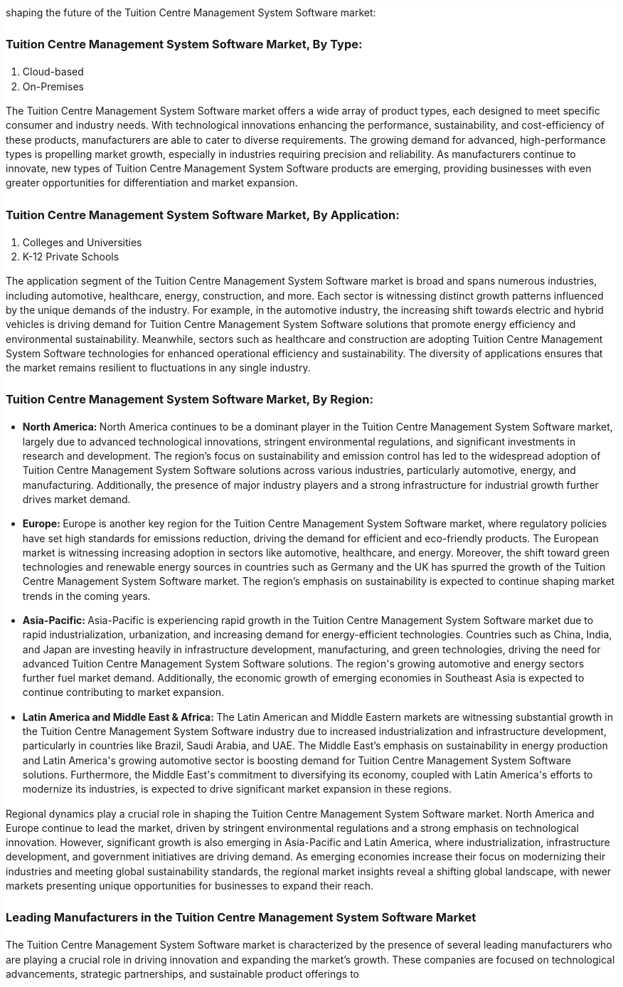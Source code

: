 shaping the future of the Tuition Centre Management System Software market:</p><h3><strong>Tuition Centre Management System Software Market, By Type:<br /></strong></h3><ol><li>Cloud-based<li> On-Premises</li></ol><p>The Tuition Centre Management System Software market offers a wide array of product types, each designed to meet specific consumer and industry needs. With technological innovations enhancing the performance, sustainability, and cost-efficiency of these products, manufacturers are able to cater to diverse requirements. The growing demand for advanced, high-performance types is propelling market growth, especially in industries requiring precision and reliability. As manufacturers continue to innovate, new types of Tuition Centre Management System Software products are emerging, providing businesses with even greater opportunities for differentiation and market expansion.</p><h3>Tuition Centre Management System Software Market,&nbsp;By Application:</h3><ol><li>Colleges and Universities<li> K-12 Private Schools</li></ol><p>The application segment of the Tuition Centre Management System Software market is broad and spans numerous industries, including automotive, healthcare, energy, construction, and more. Each sector is witnessing distinct growth patterns influenced by the unique demands of the industry. For example, in the automotive industry, the increasing shift towards electric and hybrid vehicles is driving demand for Tuition Centre Management System Software solutions that promote energy efficiency and environmental sustainability. Meanwhile, sectors such as healthcare and construction are adopting Tuition Centre Management System Software technologies for enhanced operational efficiency and sustainability. The diversity of applications ensures that the market remains resilient to fluctuations in any single industry.</p><h3>Tuition Centre Management System Software Market, By Region:</h3><ul><li><p><strong>North America:&nbsp;</strong>North America continues to be a dominant player in the Tuition Centre Management System Software market, largely due to advanced technological innovations, stringent environmental regulations, and significant investments in research and development. The region&rsquo;s focus on sustainability and emission control has led to the widespread adoption of Tuition Centre Management System Software solutions across various industries, particularly automotive, energy, and manufacturing. Additionally, the presence of major industry players and a strong infrastructure for industrial growth further drives market demand.</p></li><li><p><strong><strong>Europe:&nbsp;</strong></strong>Europe is another key region for the Tuition Centre Management System Software market, where regulatory policies have set high standards for emissions reduction, driving the demand for efficient and eco-friendly products. The European market is witnessing increasing adoption in sectors like automotive, healthcare, and energy. Moreover, the shift toward green technologies and renewable energy sources in countries such as Germany and the UK has spurred the growth of the Tuition Centre Management System Software market. The region&rsquo;s emphasis on sustainability is expected to continue shaping market trends in the coming years.</p></li><li><p><strong><strong>Asia-Pacific:&nbsp;</strong></strong>Asia-Pacific is experiencing rapid growth in the Tuition Centre Management System Software market due to rapid industrialization, urbanization, and increasing demand for energy-efficient technologies. Countries such as China, India, and Japan are investing heavily in infrastructure development, manufacturing, and green technologies, driving the need for advanced Tuition Centre Management System Software solutions. The region's growing automotive and energy sectors further fuel market demand. Additionally, the economic growth of emerging economies in Southeast Asia is expected to continue contributing to market expansion.</p></li><li><p><strong><strong>Latin America and Middle East &amp; Africa:&nbsp;</strong></strong>The Latin American and Middle Eastern markets are witnessing substantial growth in the Tuition Centre Management System Software industry due to increased industrialization and infrastructure development, particularly in countries like Brazil, Saudi Arabia, and UAE. The Middle East&rsquo;s emphasis on sustainability in energy production and Latin America's growing automotive sector is boosting demand for Tuition Centre Management System Software solutions. Furthermore, the Middle East's commitment to diversifying its economy, coupled with Latin America's efforts to modernize its industries, is expected to drive significant market expansion in these regions.</p></li></ul><p>Regional dynamics play a crucial role in shaping the Tuition Centre Management System Software market. North America and Europe continue to lead the market, driven by stringent environmental regulations and a strong emphasis on technological innovation. However, significant growth is also emerging in Asia-Pacific and Latin America, where industrialization, infrastructure development, and government initiatives are driving demand. As emerging economies increase their focus on modernizing their industries and meeting global sustainability standards, the regional market insights reveal a shifting global landscape, with newer markets presenting unique opportunities for businesses to expand their reach.</p><h3><strong>Leading Manufacturers in the Tuition Centre Management System Software Market</strong></h3><p>The Tuition Centre Management System Software market is characterized by the presence of several leading manufacturers who are playing a crucial role in driving innovation and expanding the market&rsquo;s growth. These companies are focused on technological advancements, strategic partnerships, and sustainable product offerings to